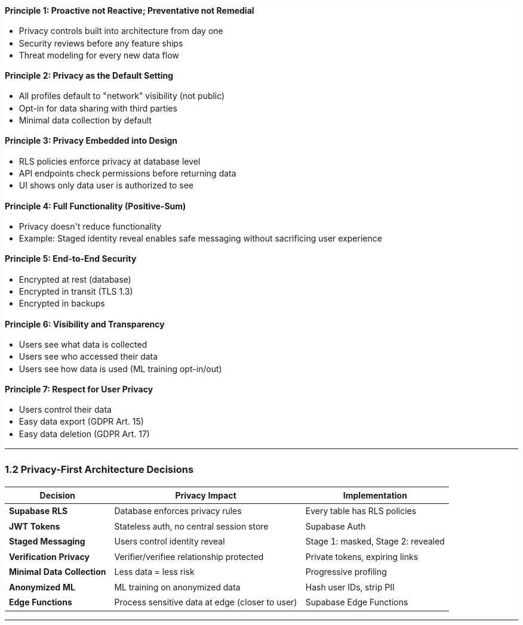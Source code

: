 **Principle 1: Proactive not Reactive; Preventative not Remedial**
- Privacy controls built into architecture from day one
- Security reviews before any feature ships
- Threat modeling for every new data flow

**Principle 2: Privacy as the Default Setting**
- All profiles default to "network" visibility (not public)
- Opt-in for data sharing with third parties
- Minimal data collection by default

**Principle 3: Privacy Embedded into Design**
- RLS policies enforce privacy at database level
- API endpoints check permissions before returning data
- UI shows only data user is authorized to see

**Principle 4: Full Functionality (Positive-Sum)**
- Privacy doesn't reduce functionality
- Example: Staged identity reveal enables safe messaging without sacrificing user experience

**Principle 5: End-to-End Security**
- Encrypted at rest (database)
- Encrypted in transit (TLS 1.3)
- Encrypted in backups

**Principle 6: Visibility and Transparency**
- Users see what data is collected
- Users see who accessed their data
- Users see how data is used (ML training opt-in/out)

**Principle 7: Respect for User Privacy**
- Users control their data
- Easy data export (GDPR Art. 15)
- Easy data deletion (GDPR Art. 17)

---

### 1.2 Privacy-First Architecture Decisions

| Decision | Privacy Impact | Implementation |
|----------|---------------|----------------|
| **Supabase RLS** | Database enforces privacy rules | Every table has RLS policies |
| **JWT Tokens** | Stateless auth, no central session store | Supabase Auth |
| **Staged Messaging** | Users control identity reveal | Stage 1: masked, Stage 2: revealed |
| **Verification Privacy** | Verifier/verifiee relationship protected | Private tokens, expiring links |
| **Minimal Data Collection** | Less data = less risk | Progressive profiling |
| **Anonymized ML** | ML training on anonymized data | Hash user IDs, strip PII |
| **Edge Functions** | Process sensitive data at edge (closer to user) | Supabase Edge Functions |

---
